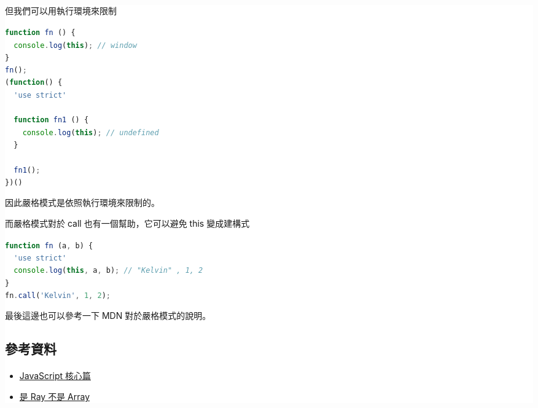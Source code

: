 但我們可以用執行環境來限制

```javascript
function fn () {
  console.log(this); // window
}
fn();
(function() {
  'use strict'

  function fn1 () {
    console.log(this); // undefined
  }

  fn1();
})()

```

因此嚴格模式是依照執行環境來限制的。

而嚴格模式對於 call 也有一個幫助，它可以避免 this 變成建構式

```javascript
function fn (a, b) {
  'use strict'
  console.log(this, a, b); // "Kelvin" , 1, 2
}
fn.call('Kelvin', 1, 2);

```
最後這邊也可以參考一下 MDN 對於嚴格模式的說明。

## 參考資料
- [JavaScript 核心篇](https://www.hexschool.com/courses/js-core.html)

- [是 Ray 不是 Array](https://israynotarray.com/javascript/20210110/1506036553/)